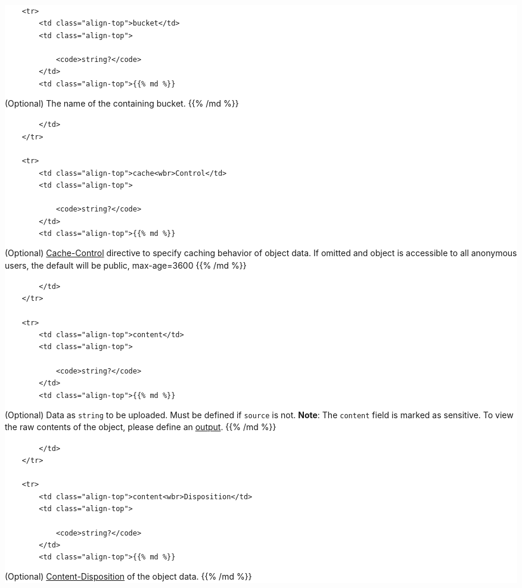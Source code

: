         <tr>
            <td class="align-top">bucket</td>
            <td class="align-top">
                
                <code>string?</code>
            </td>
            <td class="align-top">{{% md %}} 
 (Optional)
The name of the containing bucket.
 {{% /md %}}

            
            </td>
        </tr>
    
        <tr>
            <td class="align-top">cache<wbr>Control</td>
            <td class="align-top">
                
                <code>string?</code>
            </td>
            <td class="align-top">{{% md %}} 
 (Optional)
[Cache-Control](https://tools.ietf.org/html/rfc7234#section-5.2)
directive to specify caching behavior of object data. If omitted and object is accessible to all anonymous users, the default will be public, max-age=3600
 {{% /md %}}

            
            </td>
        </tr>
    
        <tr>
            <td class="align-top">content</td>
            <td class="align-top">
                
                <code>string?</code>
            </td>
            <td class="align-top">{{% md %}} 
 (Optional)
Data as `string` to be uploaded. Must be defined if `source` is not. **Note**: The `content` field is marked as sensitive. To view the raw contents of the object, please define an [output](https://www.terraform.io/docs/configuration/outputs.html).
 {{% /md %}}

            
            </td>
        </tr>
    
        <tr>
            <td class="align-top">content<wbr>Disposition</td>
            <td class="align-top">
                
                <code>string?</code>
            </td>
            <td class="align-top">{{% md %}} 
 (Optional)
[Content-Disposition](https://tools.ietf.org/html/rfc6266) of the object data.
 {{% /md %}}
